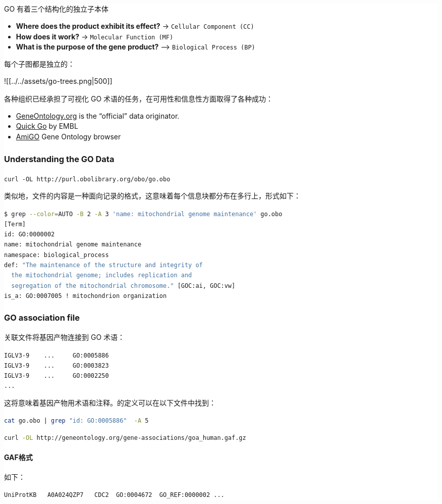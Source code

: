 GO 有着三个结构化的独立子本体
-   **Where does the product exhibit its effect?** -> `Cellular Component (CC)` 
-   **How does it work?** -> `Molecular Function (MF)`
-   **What is the purpose of the gene product?** –> `Biological Process (BP)` 

每个子图都是独立的：

![[../../assets/go-trees.png|500]]

各种组织已经承担了可视化 GO 术语的任务，在可用性和信息性方面取得了各种成功：
-   [GeneOntology.org](http://www.geneontology.org/) is the “official” data originator.  
-   [Quick Go](https://www.ebi.ac.uk/QuickGO/) by EMBL
-   [AmiGO](http://amigo.geneontology.org/amigo) Gene Ontology browser  

### Understanding the GO Data
```shell
curl -OL http://purl.obolibrary.org/obo/go.obo
```

类似地，文件的内容是一种面向记录的格式，这意味着每个信息块都分布在多行上，形式如下：
```bash
$ grep --color=AUTO -B 2 -A 3 'name: mitochondrial genome maintenance' go.obo
[Term]
id: GO:0000002
name: mitochondrial genome maintenance
namespace: biological_process
def: "The maintenance of the structure and integrity of
  the mitochondrial genome; includes replication and
  segregation of the mitochondrial chromosome." [GOC:ai, GOC:vw]
is_a: GO:0007005 ! mitochondrion organization
```

### GO association file
关联文件将基因产物连接到 GO 术语：
```bash
IGLV3-9    ...     GO:0005886
IGLV3-9    ...     GO:0003823
IGLV3-9    ...     GO:0002250
...
```

这将意味着基因产物用术语和注释。的定义可以在以下文件中找到：
```bash
cat go.obo | grep "id: GO:0005886"  -A 5
```

```bash
curl -OL http://geneontology.org/gene-associations/goa_human.gaf.gz
```

#### GAF格式
如下：
```bash
UniProtKB   A0A024QZP7   CDC2  GO:0004672  GO_REF:0000002 ...
```
